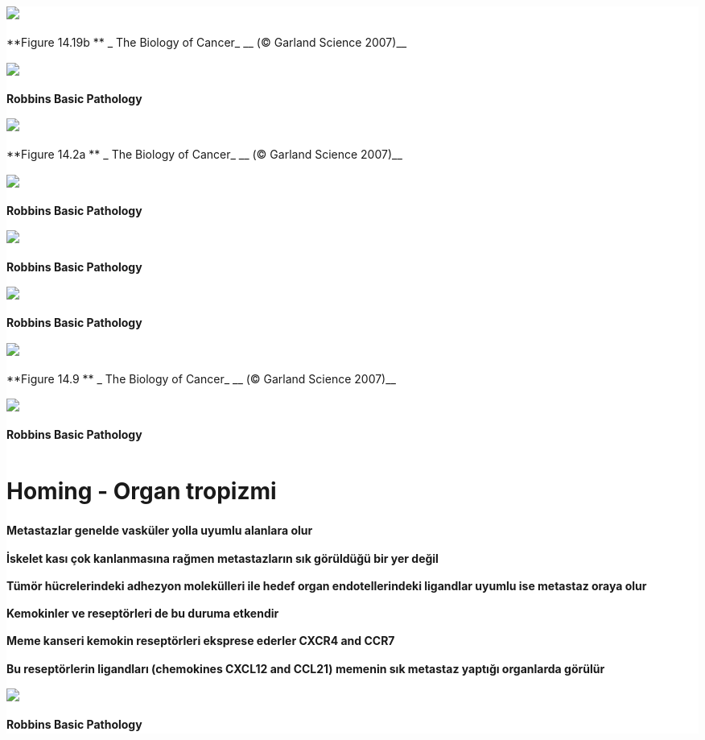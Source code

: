 ![](img%5CKanserin-Ozellikleri-2-Metastaz19.jpg)

**Figure 14.19b ** \_ The Biology of Cancer\_ \_\_ (© Garland Science
2007)\_\_

![](img%5CKanserin-Ozellikleri-2-Metastaz20.png)

**Robbins Basic Pathology**

![](img%5CKanserin-Ozellikleri-2-Metastaz21.jpg)

**Figure 14.2a ** \_ The Biology of Cancer\_ \_\_ (© Garland Science
2007)\_\_

![](img%5CKanserin-Ozellikleri-2-Metastaz22.png)

**Robbins Basic Pathology**

![](img%5CKanserin-Ozellikleri-2-Metastaz23.png)

**Robbins Basic Pathology**

![](img%5CKanserin-Ozellikleri-2-Metastaz24.png)

**Robbins Basic Pathology**

![](img%5CKanserin-Ozellikleri-2-Metastaz25.jpg)

**Figure 14.9 ** \_ The Biology of Cancer\_ \_\_ (© Garland Science
2007)\_\_

![](img%5CKanserin-Ozellikleri-2-Metastaz26.png)

**Robbins Basic Pathology**

# Homing - Organ tropizmi

**Metastazlar genelde vasküler yolla uyumlu alanlara olur**

**İskelet kası çok kanlanmasına rağmen metastazların sık görüldüğü bir
yer değil**

**Tümör hücrelerindeki adhezyon molekülleri ile hedef organ
endotellerindeki ligandlar uyumlu ise metastaz oraya olur**

**Kemokinler ve reseptörleri de bu duruma etkendir**

**Meme kanseri kemokin reseptörleri eksprese ederler CXCR4 and CCR7**

**Bu reseptörlerin ligandları (chemokines CXCL12 and CCL21) memenin sık
metastaz yaptığı organlarda görülür**

![](img%5CKanserin-Ozellikleri-2-Metastaz27.png)

**Robbins Basic Pathology**
